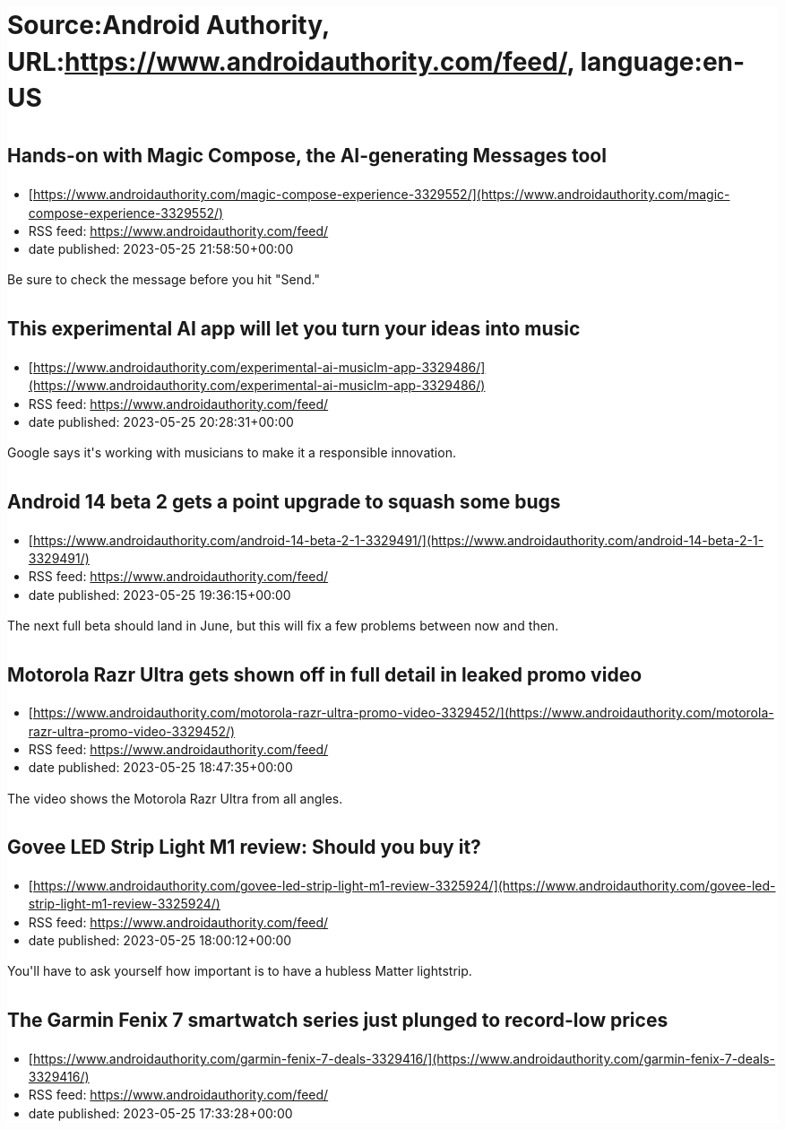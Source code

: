 # Source:Android Authority, URL:https://www.androidauthority.com/feed/, language:en-US

## Hands-on with Magic Compose, the AI-generating Messages tool
 - [https://www.androidauthority.com/magic-compose-experience-3329552/](https://www.androidauthority.com/magic-compose-experience-3329552/)
 - RSS feed: https://www.androidauthority.com/feed/
 - date published: 2023-05-25 21:58:50+00:00

Be sure to check the message before you hit "Send."

## This experimental AI app will let you turn your ideas into music
 - [https://www.androidauthority.com/experimental-ai-musiclm-app-3329486/](https://www.androidauthority.com/experimental-ai-musiclm-app-3329486/)
 - RSS feed: https://www.androidauthority.com/feed/
 - date published: 2023-05-25 20:28:31+00:00

Google says it's working with musicians to make it a responsible innovation.

## Android 14 beta 2 gets a point upgrade to squash some bugs
 - [https://www.androidauthority.com/android-14-beta-2-1-3329491/](https://www.androidauthority.com/android-14-beta-2-1-3329491/)
 - RSS feed: https://www.androidauthority.com/feed/
 - date published: 2023-05-25 19:36:15+00:00

The next full beta should land in June, but this will fix a few problems between now and then.

## Motorola Razr Ultra gets shown off in full detail in leaked promo video
 - [https://www.androidauthority.com/motorola-razr-ultra-promo-video-3329452/](https://www.androidauthority.com/motorola-razr-ultra-promo-video-3329452/)
 - RSS feed: https://www.androidauthority.com/feed/
 - date published: 2023-05-25 18:47:35+00:00

The video shows the Motorola Razr Ultra from all angles.

## Govee LED Strip Light M1 review: Should you buy it?
 - [https://www.androidauthority.com/govee-led-strip-light-m1-review-3325924/](https://www.androidauthority.com/govee-led-strip-light-m1-review-3325924/)
 - RSS feed: https://www.androidauthority.com/feed/
 - date published: 2023-05-25 18:00:12+00:00

You'll have to ask yourself how important is to have a hubless Matter lightstrip.

## The Garmin Fenix 7 smartwatch series just plunged to record-low prices
 - [https://www.androidauthority.com/garmin-fenix-7-deals-3329416/](https://www.androidauthority.com/garmin-fenix-7-deals-3329416/)
 - RSS feed: https://www.androidauthority.com/feed/
 - date published: 2023-05-25 17:33:28+00:00
